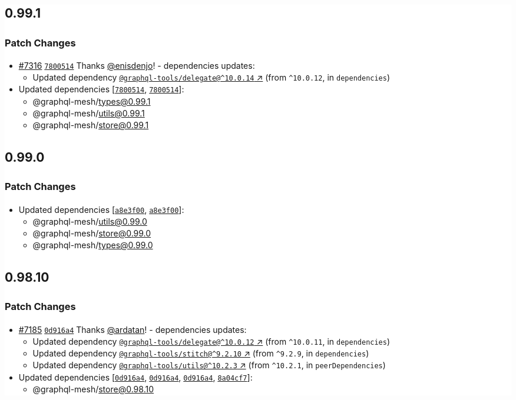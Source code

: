 ## 0.99.1

### Patch Changes

- [#7316](https://github.com/ardatan/graphql-mesh/pull/7316)
  [`7800514`](https://github.com/ardatan/graphql-mesh/commit/780051468203f3e82e7fee4ac40ce8b8a2cb10a3)
  Thanks [@enisdenjo](https://github.com/enisdenjo)! - dependencies updates:
  - Updated dependency
    [`@graphql-tools/delegate@^10.0.14` ↗︎](https://www.npmjs.com/package/@graphql-tools/delegate/v/10.0.14)
    (from `^10.0.12`, in `dependencies`)
- Updated dependencies
  [[`7800514`](https://github.com/ardatan/graphql-mesh/commit/780051468203f3e82e7fee4ac40ce8b8a2cb10a3),
  [`7800514`](https://github.com/ardatan/graphql-mesh/commit/780051468203f3e82e7fee4ac40ce8b8a2cb10a3)]:
  - @graphql-mesh/types@0.99.1
  - @graphql-mesh/utils@0.99.1
  - @graphql-mesh/store@0.99.1

## 0.99.0

### Patch Changes

- Updated dependencies
  [[`a8e3f00`](https://github.com/ardatan/graphql-mesh/commit/a8e3f003264f2a4703a35a08667818fa8800dc00),
  [`a8e3f00`](https://github.com/ardatan/graphql-mesh/commit/a8e3f003264f2a4703a35a08667818fa8800dc00)]:
  - @graphql-mesh/utils@0.99.0
  - @graphql-mesh/store@0.99.0
  - @graphql-mesh/types@0.99.0

## 0.98.10

### Patch Changes

- [#7185](https://github.com/ardatan/graphql-mesh/pull/7185)
  [`0d916a4`](https://github.com/ardatan/graphql-mesh/commit/0d916a4b4603ca57a383337f42c51ef8d5f4ae3d)
  Thanks [@ardatan](https://github.com/ardatan)! - dependencies updates:
  - Updated dependency
    [`@graphql-tools/delegate@^10.0.12` ↗︎](https://www.npmjs.com/package/@graphql-tools/delegate/v/10.0.12)
    (from `^10.0.11`, in `dependencies`)
  - Updated dependency
    [`@graphql-tools/stitch@^9.2.10` ↗︎](https://www.npmjs.com/package/@graphql-tools/stitch/v/9.2.10)
    (from `^9.2.9`, in `dependencies`)
  - Updated dependency
    [`@graphql-tools/utils@^10.2.3` ↗︎](https://www.npmjs.com/package/@graphql-tools/utils/v/10.2.3)
    (from `^10.2.1`, in `peerDependencies`)
- Updated dependencies
  [[`0d916a4`](https://github.com/ardatan/graphql-mesh/commit/0d916a4b4603ca57a383337f42c51ef8d5f4ae3d),
  [`0d916a4`](https://github.com/ardatan/graphql-mesh/commit/0d916a4b4603ca57a383337f42c51ef8d5f4ae3d),
  [`0d916a4`](https://github.com/ardatan/graphql-mesh/commit/0d916a4b4603ca57a383337f42c51ef8d5f4ae3d),
  [`8a04cf7`](https://github.com/ardatan/graphql-mesh/commit/8a04cf7abff41122d5268c57acfb26e97712730b)]:
  - @graphql-mesh/store@0.98.10